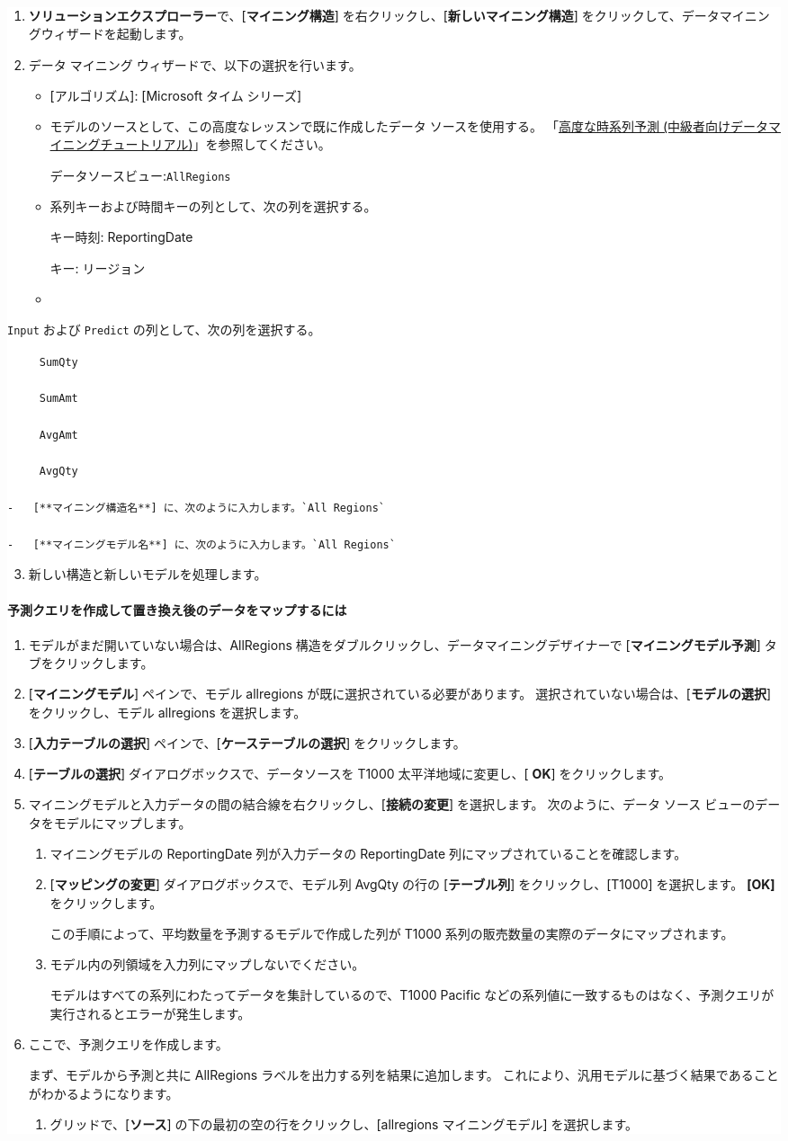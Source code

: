 1.  **ソリューションエクスプローラー**で、[**マイニング構造**] を右クリックし、[**新しいマイニング構造**] をクリックして、データマイニングウィザードを起動します。  
  
2.  データ マイニング ウィザードで、以下の選択を行います。  
  
    -   [アルゴリズム]: [Microsoft タイム シリーズ]  
  
    -   モデルのソースとして、この高度なレッスンで既に作成したデータ ソースを使用する。 「[高度な時系列予測 &#40;中級者向けデータマイニングチュートリアル&#41;](../../2014/tutorials/advanced-time-series-predictions-intermediate-data-mining-tutorial.md)」を参照してください。  
  
         データソースビュー:`AllRegions`  
  
    -   系列キーおよび時間キーの列として、次の列を選択する。  
  
         キー時刻: ReportingDate  
  
         キー: リージョン  
  
    -   
  `Input` および `Predict` の列として、次の列を選択する。  
  
         SumQty  
  
         SumAmt  
  
         AvgAmt  
  
         AvgQty  
  
    -   [**マイニング構造名**] に、次のように入力します。`All Regions`  
  
    -   [**マイニングモデル名**] に、次のように入力します。`All Regions`  
  
3.  新しい構造と新しいモデルを処理します。  
  
#### <a name="to-build-the-prediction-query-and-map-the-replacement-data"></a>予測クエリを作成して置き換え後のデータをマップするには  
  
1.  モデルがまだ開いていない場合は、AllRegions 構造をダブルクリックし、データマイニングデザイナーで [**マイニングモデル予測**] タブをクリックします。  
  
2.  [**マイニングモデル**] ペインで、モデル allregions が既に選択されている必要があります。 選択されていない場合は、[**モデルの選択**] をクリックし、モデル allregions を選択します。  
  
3.  [**入力テーブルの選択**] ペインで、[**ケーステーブルの選択**] をクリックします。  
  
4.  [**テーブルの選択**] ダイアログボックスで、データソースを T1000 太平洋地域に変更し、[ **OK**] をクリックします。  
  
5.  マイニングモデルと入力データの間の結合線を右クリックし、[**接続の変更**] を選択します。 次のように、データ ソース ビューのデータをモデルにマップします。  
  
    1.  マイニングモデルの ReportingDate 列が入力データの ReportingDate 列にマップされていることを確認します。  
  
    2.  [**マッピングの変更**] ダイアログボックスで、モデル列 AvgQty の行の [**テーブル列**] をクリックし、[T1000] を選択します。 **[OK]** をクリックします。  
  
         この手順によって、平均数量を予測するモデルで作成した列が T1000 系列の販売数量の実際のデータにマップされます。  
  
    3.  モデル内の列領域を入力列にマップしないでください。  
  
         モデルはすべての系列にわたってデータを集計しているので、T1000 Pacific などの系列値に一致するものはなく、予測クエリが実行されるとエラーが発生します。  
  
6.  ここで、予測クエリを作成します。  
  
     まず、モデルから予測と共に AllRegions ラベルを出力する列を結果に追加します。 これにより、汎用モデルに基づく結果であることがわかるようになります。  
  
    1.  グリッドで、[**ソース**] の下の最初の空の行をクリックし、[allregions マイニングモデル] を選択します。  
  